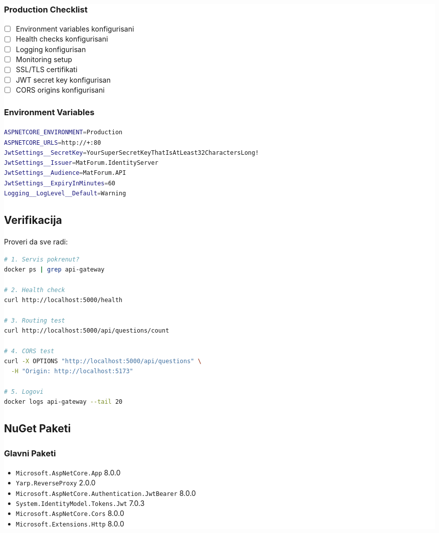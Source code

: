 ### Production Checklist
- [ ] Environment variables konfigurisani
- [ ] Health checks konfigurisani
- [ ] Logging konfigurisan
- [ ] Monitoring setup
- [ ] SSL/TLS certifikati
- [ ] JWT secret key konfigurisan
- [ ] CORS origins konfigurisani

### Environment Variables
```bash
ASPNETCORE_ENVIRONMENT=Production
ASPNETCORE_URLS=http://+:80
JwtSettings__SecretKey=YourSuperSecretKeyThatIsAtLeast32CharactersLong!
JwtSettings__Issuer=MatForum.IdentityServer
JwtSettings__Audience=MatForum.API
JwtSettings__ExpiryInMinutes=60
Logging__LogLevel__Default=Warning
```

## Verifikacija

Proveri da sve radi:

```bash
# 1. Servis pokrenut?
docker ps | grep api-gateway

# 2. Health check
curl http://localhost:5000/health

# 3. Routing test
curl http://localhost:5000/api/questions/count

# 4. CORS test
curl -X OPTIONS "http://localhost:5000/api/questions" \
  -H "Origin: http://localhost:5173"

# 5. Logovi
docker logs api-gateway --tail 20
```

## NuGet Paketi

### Glavni Paketi
- `Microsoft.AspNetCore.App` 8.0.0
- `Yarp.ReverseProxy` 2.0.0
- `Microsoft.AspNetCore.Authentication.JwtBearer` 8.0.0
- `System.IdentityModel.Tokens.Jwt` 7.0.3
- `Microsoft.AspNetCore.Cors` 8.0.0
- `Microsoft.Extensions.Http` 8.0.0
